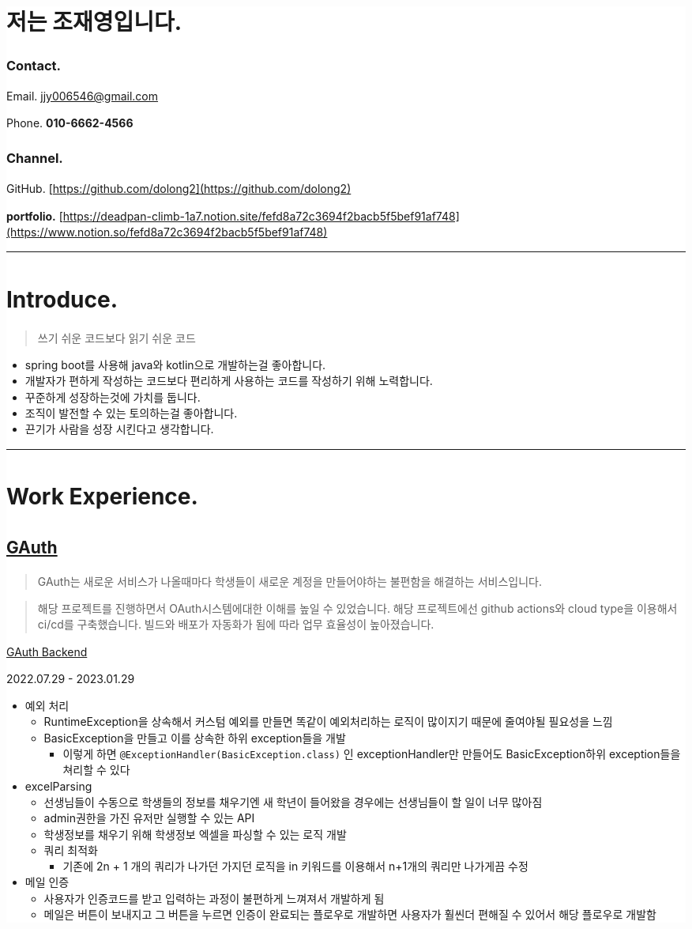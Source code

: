 # 저는 조재영입니다.

### Contact.

Email. jjy006546@gmail.com

Phone. **010-6662-4566**

### Channel.

GitHub. [https://github.com/dolong2](https://github.com/dolong2)

**portfolio.** [https://deadpan-climb-1a7.notion.site/fefd8a72c3694f2bacb5f5bef91af748](https://www.notion.so/fefd8a72c3694f2bacb5f5bef91af748)

---

# Introduce.
>쓰기 쉬운 코드보다 읽기 쉬운 코드
>
- spring boot를 사용해 java와 kotlin으로 개발하는걸 좋아합니다.
- 개발자가 편하게 작성하는 코드보다 편리하게 사용하는 코드를 작성하기 위해 노력합니다.
- 꾸준하게 성장하는것에 가치를 둡니다.
- 조직이 발전할 수 있는 토의하는걸 좋아합니다.
- 끈기가 사람을 성장 시킨다고 생각합니다.

---

# Work Experience.

## [GAuth](https://gauth.co.kr)

> GAuth는 새로운 서비스가 나올때마다 학생들이 새로운 계정을 만들어야하는 불편함을 해결하는 서비스입니다.
> 

> 해당 프로젝트를 진행하면서 OAuth시스템에대한 이해를 높일 수 있었습니다.
해당 프로젝트에선 github actions와 cloud type을 이용해서 ci/cd를 구축했습니다.
빌드와 배포가 자동화가 됨에 따라 업무 효율성이 높아졌습니다.
> 

[GAuth Backend](https://github.com/GSM-MSG/GAUTH_BackEnd)

2022.07.29 - 2023.01.29

- 예외 처리
    - RuntimeException을 상속해서 커스텀 예외를 만들면 똑같이 예외처리하는 로직이 많이지기 때문에 줄여야될 필요성을 느낌
    - BasicException을 만들고 이를 상속한 하위 exception들을 개발
        - 이렇게 하면 `@ExceptionHandler(BasicException.class)` 인 exceptionHandler만 만들어도 BasicException하위 exception들을 쳐리할 수 있다
- excelParsing
    - 선생님들이 수동으로 학생들의 정보를 채우기엔 새 학년이 들어왔을 경우에는 선생님들이 할 일이 너무 많아짐
    - admin권한을 가진 유저만 실행할 수 있는 API
    - 학생정보를 채우기 위해 학생정보 엑셀을 파싱할 수 있는 로직 개발
    - 쿼리 최적화
        - 기존에 2n + 1 개의 쿼리가 나가던 가지던 로직을 in 키워드를 이용해서 n+1개의 쿼리만 나가게끔 수정
- 메일 인증
    - 사용자가 인증코드를 받고 입력하는 과정이 불편하게 느껴져서 개발하게 됨
    - 메일은 버튼이 보내지고 그 버튼을 누르면 인증이 완료되는 플로우로 개발하면 사용자가 훨씬더 편해질 수 있어서 해당 플로우로 개발함
        